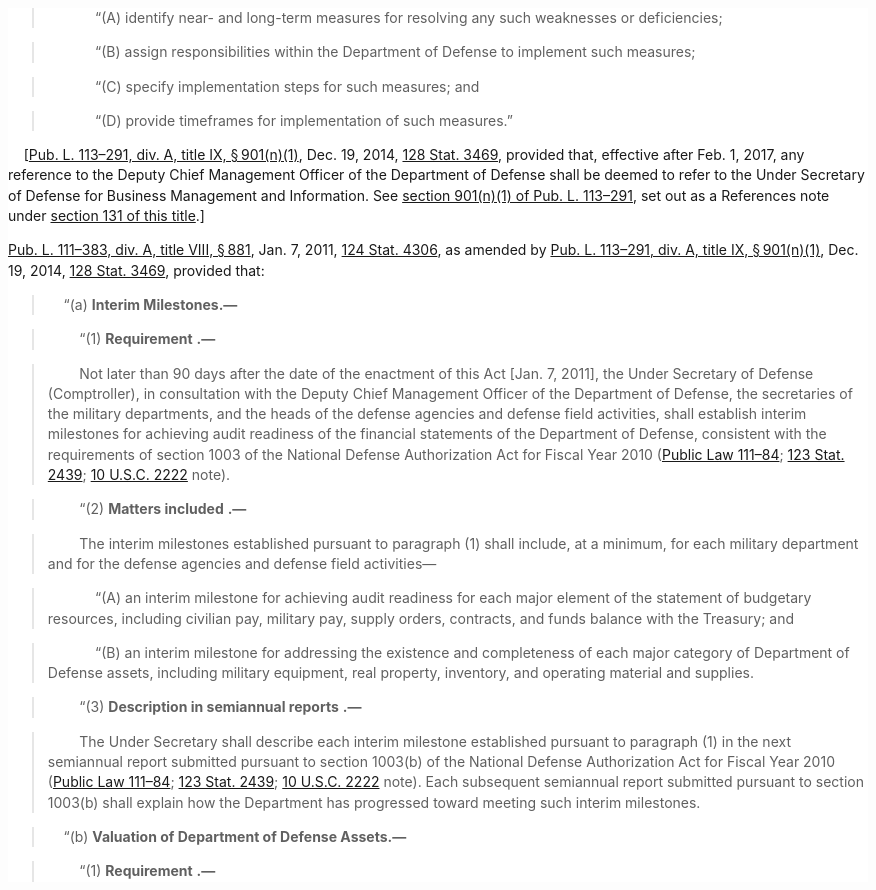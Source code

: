 >             “(A) identify near- and long-term measures for resolving any such weaknesses or deficiencies;

>             “(B) assign responsibilities within the Department of Defense to implement such measures;

>             “(C) specify implementation steps for such measures; and

>             “(D) provide timeframes for implementation of such measures.”

    \[[Pub. L. 113–291, div. A, title IX, § 901(n)(1)][/us/pl/113/291/s901/n/1], Dec. 19, 2014, [128 Stat. 3469][/us/stat/128/3469], provided that, effective after Feb. 1, 2017, any reference to the Deputy Chief Management Officer of the Department of Defense shall be deemed to refer to the Under Secretary of Defense for Business Management and Information. See [section 901(n)(1) of Pub. L. 113–291][/us/pl/113/291/s901/n/1], set out as a References note under [section 131 of this title][/us/usc/t10/s131].\]

[Pub. L. 111–383, div. A, title VIII, § 881][/us/pl/111/383/s881], Jan. 7, 2011, [124 Stat. 4306][/us/stat/124/4306], as amended by [Pub. L. 113–291, div. A, title IX, § 901(n)(1)][/us/pl/113/291/s901/n/1], Dec. 19, 2014, [128 Stat. 3469][/us/stat/128/3469], provided that:

>     “(a) __Interim Milestones.—__ 

>         “(1)  __Requirement__  __.—__ 

>         Not later than 90 days after the date of the enactment of this Act \[Jan. 7, 2011\], the Under Secretary of Defense (Comptroller), in consultation with the Deputy Chief Management Officer of the Department of Defense, the secretaries of the military departments, and the heads of the defense agencies and defense field activities, shall establish interim milestones for achieving audit readiness of the financial statements of the Department of Defense, consistent with the requirements of section 1003 of the National Defense Authorization Act for Fiscal Year 2010 ([Public Law 111–84][/us/pl/111/84]; [123 Stat. 2439][/us/stat/123/2439]; [10 U.S.C. 2222][/us/usc/t10/s2222] note).

>         “(2)  __Matters included__  __.—__ 

>         The interim milestones established pursuant to paragraph (1) shall include, at a minimum, for each military department and for the defense agencies and defense field activities—

>             “(A) an interim milestone for achieving audit readiness for each major element of the statement of budgetary resources, including civilian pay, military pay, supply orders, contracts, and funds balance with the Treasury; and

>             “(B) an interim milestone for addressing the existence and completeness of each major category of Department of Defense assets, including military equipment, real property, inventory, and operating material and supplies.

>         “(3)  __Description in semiannual reports__  __.—__ 

>         The Under Secretary shall describe each interim milestone established pursuant to paragraph (1) in the next semiannual report submitted pursuant to section 1003(b) of the National Defense Authorization Act for Fiscal Year 2010 ([Public Law 111–84][/us/pl/111/84]; [123 Stat. 2439][/us/stat/123/2439]; [10 U.S.C. 2222][/us/usc/t10/s2222] note). Each subsequent semiannual report submitted pursuant to section 1003(b) shall explain how the Department has progressed toward meeting such interim milestones.

>     “(b) __Valuation of Department of Defense Assets.—__ 

>         “(1)  __Requirement__  __.—__ 


[/us/usc/t31/s1341/a/1/A]: https://publicdocs.github.io/go/links?ns=uslm&ref=%2Fus%2Fusc%2Ft31%2Fs1341%2Fa%2F1%2FA
[/us/usc/t10/s221]: https://publicdocs.github.io/go/links?ns=uslm&ref=%2Fus%2Fusc%2Ft10%2Fs221
[/us/usc/t10/s221]: https://publicdocs.github.io/go/links?ns=uslm&ref=%2Fus%2Fusc%2Ft10%2Fs221
[/us/usc/t44/s3601/4]: https://publicdocs.github.io/go/links?ns=uslm&ref=%2Fus%2Fusc%2Ft44%2Fs3601%2F4
[/us/usc/t40/s11101]: https://publicdocs.github.io/go/links?ns=uslm&ref=%2Fus%2Fusc%2Ft40%2Fs11101
[/us/usc/t44/s3552/b/6/A]: https://publicdocs.github.io/go/links?ns=uslm&ref=%2Fus%2Fusc%2Ft44%2Fs3552%2Fb%2F6%2FA
[/us/pl/108/375/s332/a/1]: https://publicdocs.github.io/go/links?ns=uslm&ref=%2Fus%2Fpl%2F108%2F375%2Fs332%2Fa%2F1
[/us/stat/118/1851]: https://publicdocs.github.io/go/links?ns=uslm&ref=%2Fus%2Fstat%2F118%2F1851
[/us/pl/109/364/s906/a]: https://publicdocs.github.io/go/links?ns=uslm&ref=%2Fus%2Fpl%2F109%2F364%2Fs906%2Fa
[/us/stat/120/2354]: https://publicdocs.github.io/go/links?ns=uslm&ref=%2Fus%2Fstat%2F120%2F2354
[/us/pl/110/417]: https://publicdocs.github.io/go/links?ns=uslm&ref=%2Fus%2Fpl%2F110%2F417
[/us/stat/122/4425]: https://publicdocs.github.io/go/links?ns=uslm&ref=%2Fus%2Fstat%2F122%2F4425
[/us/pl/111/84/s1072/a]: https://publicdocs.github.io/go/links?ns=uslm&ref=%2Fus%2Fpl%2F111%2F84%2Fs1072%2Fa
[/us/stat/123/2470]: https://publicdocs.github.io/go/links?ns=uslm&ref=%2Fus%2Fstat%2F123%2F2470
[/us/pl/111/383/s1075/b/29]: https://publicdocs.github.io/go/links?ns=uslm&ref=%2Fus%2Fpl%2F111%2F383%2Fs1075%2Fb%2F29
[/us/stat/124/4370]: https://publicdocs.github.io/go/links?ns=uslm&ref=%2Fus%2Fstat%2F124%2F4370
[/us/pl/112/81/s901]: https://publicdocs.github.io/go/links?ns=uslm&ref=%2Fus%2Fpl%2F112%2F81%2Fs901
[/us/stat/125/1527]: https://publicdocs.github.io/go/links?ns=uslm&ref=%2Fus%2Fstat%2F125%2F1527
[/us/pl/112/239/s906]: https://publicdocs.github.io/go/links?ns=uslm&ref=%2Fus%2Fpl%2F112%2F239%2Fs906
[/us/stat/126/1869]: https://publicdocs.github.io/go/links?ns=uslm&ref=%2Fus%2Fstat%2F126%2F1869
[/us/pl/113/66/s901]: https://publicdocs.github.io/go/links?ns=uslm&ref=%2Fus%2Fpl%2F113%2F66%2Fs901
[/us/stat/127/815]: https://publicdocs.github.io/go/links?ns=uslm&ref=%2Fus%2Fstat%2F127%2F815
[/us/pl/113/283/s2/e/5/A]: https://publicdocs.github.io/go/links?ns=uslm&ref=%2Fus%2Fpl%2F113%2F283%2Fs2%2Fe%2F5%2FA
[/us/stat/128/3087]: https://publicdocs.github.io/go/links?ns=uslm&ref=%2Fus%2Fstat%2F128%2F3087
[/us/pl/113/291/s803]: https://publicdocs.github.io/go/links?ns=uslm&ref=%2Fus%2Fpl%2F113%2F291%2Fs803
[/us/stat/128/3427]: https://publicdocs.github.io/go/links?ns=uslm&ref=%2Fus%2Fstat%2F128%2F3427
[/us/pl/114/92/s883/a/1]: https://publicdocs.github.io/go/links?ns=uslm&ref=%2Fus%2Fpl%2F114%2F92%2Fs883%2Fa%2F1
[/us/stat/129/942]: https://publicdocs.github.io/go/links?ns=uslm&ref=%2Fus%2Fstat%2F129%2F942
[/us/pl/113/291/s901/k/3]: https://publicdocs.github.io/go/links?ns=uslm&ref=%2Fus%2Fpl%2F113%2F291%2Fs901%2Fk%2F3
[/us/stat/128/3468]: https://publicdocs.github.io/go/links?ns=uslm&ref=%2Fus%2Fstat%2F128%2F3468
[/us/pl/105/85/s1008/a/1]: https://publicdocs.github.io/go/links?ns=uslm&ref=%2Fus%2Fpl%2F105%2F85%2Fs1008%2Fa%2F1
[/us/stat/111/1870]: https://publicdocs.github.io/go/links?ns=uslm&ref=%2Fus%2Fstat%2F111%2F1870
[/us/pl/107/107/s1009/b/1]: https://publicdocs.github.io/go/links?ns=uslm&ref=%2Fus%2Fpl%2F107%2F107%2Fs1009%2Fb%2F1
[/us/stat/115/1208]: https://publicdocs.github.io/go/links?ns=uslm&ref=%2Fus%2Fstat%2F115%2F1208
[/us/pl/107/314/s1004/h/1]: https://publicdocs.github.io/go/links?ns=uslm&ref=%2Fus%2Fpl%2F107%2F314%2Fs1004%2Fh%2F1
[/us/stat/116/2631]: https://publicdocs.github.io/go/links?ns=uslm&ref=%2Fus%2Fstat%2F116%2F2631
[/us/pl/114/92/s883/a/1]: https://publicdocs.github.io/go/links?ns=uslm&ref=%2Fus%2Fpl%2F114%2F92%2Fs883%2Fa%2F1
[/us/pl/114/92/s1081/a/7]: https://publicdocs.github.io/go/links?ns=uslm&ref=%2Fus%2Fpl%2F114%2F92%2Fs1081%2Fa%2F7
[/us/pl/114/92/s883/a/1]: https://publicdocs.github.io/go/links?ns=uslm&ref=%2Fus%2Fpl%2F114%2F92%2Fs883%2Fa%2F1
[/us/pl/114/92/s1081/e]: https://publicdocs.github.io/go/links?ns=uslm&ref=%2Fus%2Fpl%2F114%2F92%2Fs1081%2Fe
[/us/usc/t10/s101]: https://publicdocs.github.io/go/links?ns=uslm&ref=%2Fus%2Fusc%2Ft10%2Fs101
[/us/pl/113/291/s901/d/1]: https://publicdocs.github.io/go/links?ns=uslm&ref=%2Fus%2Fpl%2F113%2F291%2Fs901%2Fd%2F1
[/us/usc/t10/s186]: https://publicdocs.github.io/go/links?ns=uslm&ref=%2Fus%2Fusc%2Ft10%2Fs186
[/us/pl/113/291/s803/b/1]: https://publicdocs.github.io/go/links?ns=uslm&ref=%2Fus%2Fpl%2F113%2F291%2Fs803%2Fb%2F1
[/us/pl/113/291/s901/d/2]: https://publicdocs.github.io/go/links?ns=uslm&ref=%2Fus%2Fpl%2F113%2F291%2Fs901%2Fd%2F2
[/us/pl/113/291/s901/k/3/A]: https://publicdocs.github.io/go/links?ns=uslm&ref=%2Fus%2Fpl%2F113%2F291%2Fs901%2Fk%2F3%2FA
[/us/pl/113/291/s901/k/3/A]: https://publicdocs.github.io/go/links?ns=uslm&ref=%2Fus%2Fpl%2F113%2F291%2Fs901%2Fk%2F3%2FA
[/us/pl/113/291/s901/k/3/A]: https://publicdocs.github.io/go/links?ns=uslm&ref=%2Fus%2Fpl%2F113%2F291%2Fs901%2Fk%2F3%2FA
[/us/pl/113/291/s901/k/3/A]: https://publicdocs.github.io/go/links?ns=uslm&ref=%2Fus%2Fpl%2F113%2F291%2Fs901%2Fk%2F3%2FA
[/us/pl/113/291/s901/d/3/A]: https://publicdocs.github.io/go/links?ns=uslm&ref=%2Fus%2Fpl%2F113%2F291%2Fs901%2Fd%2F3%2FA
[/us/pl/113/291/s901/d/3/B]: https://publicdocs.github.io/go/links?ns=uslm&ref=%2Fus%2Fpl%2F113%2F291%2Fs901%2Fd%2F3%2FB
[/us/pl/113/291/s901/d/3/C]: https://publicdocs.github.io/go/links?ns=uslm&ref=%2Fus%2Fpl%2F113%2F291%2Fs901%2Fd%2F3%2FC
[/us/usc/t10/s186/c]: https://publicdocs.github.io/go/links?ns=uslm&ref=%2Fus%2Fusc%2Ft10%2Fs186%2Fc
[/us/pl/113/291/s1071/f/16]: https://publicdocs.github.io/go/links?ns=uslm&ref=%2Fus%2Fpl%2F113%2F291%2Fs1071%2Ff%2F16
[/us/pl/113/291/s901/k/3/B]: https://publicdocs.github.io/go/links?ns=uslm&ref=%2Fus%2Fpl%2F113%2F291%2Fs901%2Fk%2F3%2FB
[/us/pl/113/291/s1071/f/16]: https://publicdocs.github.io/go/links?ns=uslm&ref=%2Fus%2Fpl%2F113%2F291%2Fs1071%2Ff%2F16
[/us/pl/113/291/s803/a]: https://publicdocs.github.io/go/links?ns=uslm&ref=%2Fus%2Fpl%2F113%2F291%2Fs803%2Fa
[/us/pl/113/283]: https://publicdocs.github.io/go/links?ns=uslm&ref=%2Fus%2Fpl%2F113%2F283
[/us/pl/113/291/s803/b/2]: https://publicdocs.github.io/go/links?ns=uslm&ref=%2Fus%2Fpl%2F113%2F291%2Fs803%2Fb%2F2
[/us/pl/113/66/s901/1]: https://publicdocs.github.io/go/links?ns=uslm&ref=%2Fus%2Fpl%2F113%2F66%2Fs901%2F1
[/us/pl/113/66/s901/2]: https://publicdocs.github.io/go/links?ns=uslm&ref=%2Fus%2Fpl%2F113%2F66%2Fs901%2F2
[/us/pl/113/66/s901/3]: https://publicdocs.github.io/go/links?ns=uslm&ref=%2Fus%2Fpl%2F113%2F66%2Fs901%2F3
[/us/pl/112/239]: https://publicdocs.github.io/go/links?ns=uslm&ref=%2Fus%2Fpl%2F112%2F239
[/us/pl/112/81]: https://publicdocs.github.io/go/links?ns=uslm&ref=%2Fus%2Fpl%2F112%2F81
[/us/pl/111/383]: https://publicdocs.github.io/go/links?ns=uslm&ref=%2Fus%2Fpl%2F111%2F383
[/us/pl/111/84/s1072/a/1/A]: https://publicdocs.github.io/go/links?ns=uslm&ref=%2Fus%2Fpl%2F111%2F84%2Fs1072%2Fa%2F1%2FA
[/us/pl/111/84/s1072/a/1/C]: https://publicdocs.github.io/go/links?ns=uslm&ref=%2Fus%2Fpl%2F111%2F84%2Fs1072%2Fa%2F1%2FC
[/us/pl/111/84/s1072/a/1/D]: https://publicdocs.github.io/go/links?ns=uslm&ref=%2Fus%2Fpl%2F111%2F84%2Fs1072%2Fa%2F1%2FD
[/us/pl/111/84/s1072/a/2]: https://publicdocs.github.io/go/links?ns=uslm&ref=%2Fus%2Fpl%2F111%2F84%2Fs1072%2Fa%2F2
[/us/pl/110/417]: https://publicdocs.github.io/go/links?ns=uslm&ref=%2Fus%2Fpl%2F110%2F417
[/us/pl/109/364]: https://publicdocs.github.io/go/links?ns=uslm&ref=%2Fus%2Fpl%2F109%2F364
[/us/usc/t44/s3542/b/2]: https://publicdocs.github.io/go/links?ns=uslm&ref=%2Fus%2Fusc%2Ft44%2Fs3542%2Fb%2F2
[/us/usc/t10/s2315]: https://publicdocs.github.io/go/links?ns=uslm&ref=%2Fus%2Fusc%2Ft10%2Fs2315
[/us/pl/113/291/s901/k/3]: https://publicdocs.github.io/go/links?ns=uslm&ref=%2Fus%2Fpl%2F113%2F291%2Fs901%2Fk%2F3
[/us/stat/128/3468]: https://publicdocs.github.io/go/links?ns=uslm&ref=%2Fus%2Fstat%2F128%2F3468
[/us/pl/113/291/s901/a/1]: https://publicdocs.github.io/go/links?ns=uslm&ref=%2Fus%2Fpl%2F113%2F291%2Fs901%2Fa%2F1
[/us/pl/114/92/s883/b]: https://publicdocs.github.io/go/links?ns=uslm&ref=%2Fus%2Fpl%2F114%2F92%2Fs883%2Fb
[/us/stat/129/947]: https://publicdocs.github.io/go/links?ns=uslm&ref=%2Fus%2Fstat%2F129%2F947
[/us/usc/t10/s2222]: https://publicdocs.github.io/go/links?ns=uslm&ref=%2Fus%2Fusc%2Ft10%2Fs2222
[/us/pl/114/92/s883/d/1]: https://publicdocs.github.io/go/links?ns=uslm&ref=%2Fus%2Fpl%2F114%2F92%2Fs883%2Fd%2F1
[/us/stat/129/947]: https://publicdocs.github.io/go/links?ns=uslm&ref=%2Fus%2Fstat%2F129%2F947
[/us/usc/t10/s2222]: https://publicdocs.github.io/go/links?ns=uslm&ref=%2Fus%2Fusc%2Ft10%2Fs2222
[/us/pl/114/92/s1002]: https://publicdocs.github.io/go/links?ns=uslm&ref=%2Fus%2Fpl%2F114%2F92%2Fs1002
[/us/stat/129/960]: https://publicdocs.github.io/go/links?ns=uslm&ref=%2Fus%2Fstat%2F129%2F960
[/us/pl/113/66]: https://publicdocs.github.io/go/links?ns=uslm&ref=%2Fus%2Fpl%2F113%2F66
[/us/stat/127/842]: https://publicdocs.github.io/go/links?ns=uslm&ref=%2Fus%2Fstat%2F127%2F842
[/us/usc/t10/s2222]: https://publicdocs.github.io/go/links?ns=uslm&ref=%2Fus%2Fusc%2Ft10%2Fs2222
[/us/pl/114/92/s1005]: https://publicdocs.github.io/go/links?ns=uslm&ref=%2Fus%2Fpl%2F114%2F92%2Fs1005
[/us/stat/129/961]: https://publicdocs.github.io/go/links?ns=uslm&ref=%2Fus%2Fstat%2F129%2F961
[/us/usc/t31/s3521/e]: https://publicdocs.github.io/go/links?ns=uslm&ref=%2Fus%2Fusc%2Ft31%2Fs3521%2Fe
[/us/pl/107/107]: https://publicdocs.github.io/go/links?ns=uslm&ref=%2Fus%2Fpl%2F107%2F107
[/us/usc/t10/s113]: https://publicdocs.github.io/go/links?ns=uslm&ref=%2Fus%2Fusc%2Ft10%2Fs113
[/us/usc/t31/s3521/e]: https://publicdocs.github.io/go/links?ns=uslm&ref=%2Fus%2Fusc%2Ft31%2Fs3521%2Fe
[/us/usc/t31/s3521/g]: https://publicdocs.github.io/go/links?ns=uslm&ref=%2Fus%2Fusc%2Ft31%2Fs3521%2Fg
[/us/pl/113/291/s901/e]: https://publicdocs.github.io/go/links?ns=uslm&ref=%2Fus%2Fpl%2F113%2F291%2Fs901%2Fe
[/us/stat/128/3464]: https://publicdocs.github.io/go/links?ns=uslm&ref=%2Fus%2Fstat%2F128%2F3464
[/us/usc/t10/s2222/g]: https://publicdocs.github.io/go/links?ns=uslm&ref=%2Fus%2Fusc%2Ft10%2Fs2222%2Fg
[/us/pl/113/66/s1003/a]: https://publicdocs.github.io/go/links?ns=uslm&ref=%2Fus%2Fpl%2F113%2F66%2Fs1003%2Fa
[/us/stat/127/842]: https://publicdocs.github.io/go/links?ns=uslm&ref=%2Fus%2Fstat%2F127%2F842
[/us/pl/111/84]: https://publicdocs.github.io/go/links?ns=uslm&ref=%2Fus%2Fpl%2F111%2F84
[/us/usc/t10/s2222]: https://publicdocs.github.io/go/links?ns=uslm&ref=%2Fus%2Fusc%2Ft10%2Fs2222
[/us/pl/111/383/s882]: https://publicdocs.github.io/go/links?ns=uslm&ref=%2Fus%2Fpl%2F111%2F383%2Fs882
[/us/stat/124/4308]: https://publicdocs.github.io/go/links?ns=uslm&ref=%2Fus%2Fstat%2F124%2F4308
[/us/pl/113/291/s901/n/1]: https://publicdocs.github.io/go/links?ns=uslm&ref=%2Fus%2Fpl%2F113%2F291%2Fs901%2Fn%2F1
[/us/stat/128/3469]: https://publicdocs.github.io/go/links?ns=uslm&ref=%2Fus%2Fstat%2F128%2F3469
[/us/pl/110/181]: https://publicdocs.github.io/go/links?ns=uslm&ref=%2Fus%2Fpl%2F110%2F181
[/us/stat/122/275]: https://publicdocs.github.io/go/links?ns=uslm&ref=%2Fus%2Fstat%2F122%2F275
[/us/pl/113/291/s901/n/1]: https://publicdocs.github.io/go/links?ns=uslm&ref=%2Fus%2Fpl%2F113%2F291%2Fs901%2Fn%2F1
[/us/stat/128/3469]: https://publicdocs.github.io/go/links?ns=uslm&ref=%2Fus%2Fstat%2F128%2F3469
[/us/pl/113/291/s901/n/1]: https://publicdocs.github.io/go/links?ns=uslm&ref=%2Fus%2Fpl%2F113%2F291%2Fs901%2Fn%2F1
[/us/usc/t10/s131]: https://publicdocs.github.io/go/links?ns=uslm&ref=%2Fus%2Fusc%2Ft10%2Fs131
[/us/pl/112/239/s1005/b]: https://publicdocs.github.io/go/links?ns=uslm&ref=%2Fus%2Fpl%2F112%2F239%2Fs1005%2Fb
[/us/stat/126/1904]: https://publicdocs.github.io/go/links?ns=uslm&ref=%2Fus%2Fstat%2F126%2F1904
[/us/pl/111/84]: https://publicdocs.github.io/go/links?ns=uslm&ref=%2Fus%2Fpl%2F111%2F84
[/us/stat/123/2439]: https://publicdocs.github.io/go/links?ns=uslm&ref=%2Fus%2Fstat%2F123%2F2439
[/us/usc/t10/s2222]: https://publicdocs.github.io/go/links?ns=uslm&ref=%2Fus%2Fusc%2Ft10%2Fs2222
[/us/pl/112/81/s1003]: https://publicdocs.github.io/go/links?ns=uslm&ref=%2Fus%2Fpl%2F112%2F81%2Fs1003
[/us/stat/125/1555]: https://publicdocs.github.io/go/links?ns=uslm&ref=%2Fus%2Fstat%2F125%2F1555
[/us/pl/113/291/s901/n/1]: https://publicdocs.github.io/go/links?ns=uslm&ref=%2Fus%2Fpl%2F113%2F291%2Fs901%2Fn%2F1
[/us/stat/128/3469]: https://publicdocs.github.io/go/links?ns=uslm&ref=%2Fus%2Fstat%2F128%2F3469
[/us/pl/111/84]: https://publicdocs.github.io/go/links?ns=uslm&ref=%2Fus%2Fpl%2F111%2F84
[/us/stat/123/2440]: https://publicdocs.github.io/go/links?ns=uslm&ref=%2Fus%2Fstat%2F123%2F2440
[/us/usc/t10/s2222]: https://publicdocs.github.io/go/links?ns=uslm&ref=%2Fus%2Fusc%2Ft10%2Fs2222
[/us/pl/111/383]: https://publicdocs.github.io/go/links?ns=uslm&ref=%2Fus%2Fpl%2F111%2F383
[/us/stat/124/4306]: https://publicdocs.github.io/go/links?ns=uslm&ref=%2Fus%2Fstat%2F124%2F4306
[/us/usc/t10/s2222]: https://publicdocs.github.io/go/links?ns=uslm&ref=%2Fus%2Fusc%2Ft10%2Fs2222
[/us/pl/111/84]: https://publicdocs.github.io/go/links?ns=uslm&ref=%2Fus%2Fpl%2F111%2F84
[/us/stat/123/2440]: https://publicdocs.github.io/go/links?ns=uslm&ref=%2Fus%2Fstat%2F123%2F2440
[/us/usc/t10/s2222]: https://publicdocs.github.io/go/links?ns=uslm&ref=%2Fus%2Fusc%2Ft10%2Fs2222
[/us/pl/111/383]: https://publicdocs.github.io/go/links?ns=uslm&ref=%2Fus%2Fpl%2F111%2F383
[/us/stat/121/4306]: https://publicdocs.github.io/go/links?ns=uslm&ref=%2Fus%2Fstat%2F121%2F4306
[/us/usc/t10/s2222]: https://publicdocs.github.io/go/links?ns=uslm&ref=%2Fus%2Fusc%2Ft10%2Fs2222
[/us/pl/113/291/s901/n/1]: https://publicdocs.github.io/go/links?ns=uslm&ref=%2Fus%2Fpl%2F113%2F291%2Fs901%2Fn%2F1
[/us/stat/128/3469]: https://publicdocs.github.io/go/links?ns=uslm&ref=%2Fus%2Fstat%2F128%2F3469
[/us/pl/113/291/s901/n/1]: https://publicdocs.github.io/go/links?ns=uslm&ref=%2Fus%2Fpl%2F113%2F291%2Fs901%2Fn%2F1
[/us/usc/t10/s131]: https://publicdocs.github.io/go/links?ns=uslm&ref=%2Fus%2Fusc%2Ft10%2Fs131
[/us/pl/111/383/s881]: https://publicdocs.github.io/go/links?ns=uslm&ref=%2Fus%2Fpl%2F111%2F383%2Fs881
[/us/stat/124/4306]: https://publicdocs.github.io/go/links?ns=uslm&ref=%2Fus%2Fstat%2F124%2F4306
[/us/pl/113/291/s901/n/1]: https://publicdocs.github.io/go/links?ns=uslm&ref=%2Fus%2Fpl%2F113%2F291%2Fs901%2Fn%2F1
[/us/stat/128/3469]: https://publicdocs.github.io/go/links?ns=uslm&ref=%2Fus%2Fstat%2F128%2F3469
[/us/pl/111/84]: https://publicdocs.github.io/go/links?ns=uslm&ref=%2Fus%2Fpl%2F111%2F84
[/us/stat/123/2439]: https://publicdocs.github.io/go/links?ns=uslm&ref=%2Fus%2Fstat%2F123%2F2439
[/us/usc/t10/s2222]: https://publicdocs.github.io/go/links?ns=uslm&ref=%2Fus%2Fusc%2Ft10%2Fs2222
[/us/pl/111/84]: https://publicdocs.github.io/go/links?ns=uslm&ref=%2Fus%2Fpl%2F111%2F84
[/us/stat/123/2439]: https://publicdocs.github.io/go/links?ns=uslm&ref=%2Fus%2Fstat%2F123%2F2439
[/us/usc/t10/s2222]: https://publicdocs.github.io/go/links?ns=uslm&ref=%2Fus%2Fusc%2Ft10%2Fs2222
[/us/pl/111/84]: https://publicdocs.github.io/go/links?ns=uslm&ref=%2Fus%2Fpl%2F111%2F84
[/us/stat/123/2439]: https://publicdocs.github.io/go/links?ns=uslm&ref=%2Fus%2Fstat%2F123%2F2439
[/us/usc/t10/s2222]: https://publicdocs.github.io/go/links?ns=uslm&ref=%2Fus%2Fusc%2Ft10%2Fs2222
[/us/pl/111/84]: https://publicdocs.github.io/go/links?ns=uslm&ref=%2Fus%2Fpl%2F111%2F84
[/us/stat/123/2439]: https://publicdocs.github.io/go/links?ns=uslm&ref=%2Fus%2Fstat%2F123%2F2439
[/us/usc/t10/s2222]: https://publicdocs.github.io/go/links?ns=uslm&ref=%2Fus%2Fusc%2Ft10%2Fs2222
[/us/pl/111/84]: https://publicdocs.github.io/go/links?ns=uslm&ref=%2Fus%2Fpl%2F111%2F84
[/us/stat/123/2439]: https://publicdocs.github.io/go/links?ns=uslm&ref=%2Fus%2Fstat%2F123%2F2439
[/us/usc/t10/s2222]: https://publicdocs.github.io/go/links?ns=uslm&ref=%2Fus%2Fusc%2Ft10%2Fs2222
[/us/pl/111/84]: https://publicdocs.github.io/go/links?ns=uslm&ref=%2Fus%2Fpl%2F111%2F84
[/us/stat/123/2439]: https://publicdocs.github.io/go/links?ns=uslm&ref=%2Fus%2Fstat%2F123%2F2439
[/us/usc/t10/s2222]: https://publicdocs.github.io/go/links?ns=uslm&ref=%2Fus%2Fusc%2Ft10%2Fs2222
[/us/pl/113/291/s901/n/1]: https://publicdocs.github.io/go/links?ns=uslm&ref=%2Fus%2Fpl%2F113%2F291%2Fs901%2Fn%2F1
[/us/stat/128/3469]: https://publicdocs.github.io/go/links?ns=uslm&ref=%2Fus%2Fstat%2F128%2F3469
[/us/pl/113/291/s901/n/1]: https://publicdocs.github.io/go/links?ns=uslm&ref=%2Fus%2Fpl%2F113%2F291%2Fs901%2Fn%2F1
[/us/usc/t10/s131]: https://publicdocs.github.io/go/links?ns=uslm&ref=%2Fus%2Fusc%2Ft10%2Fs131
[/us/pl/111/84/s1003]: https://publicdocs.github.io/go/links?ns=uslm&ref=%2Fus%2Fpl%2F111%2F84%2Fs1003
[/us/stat/123/2439]: https://publicdocs.github.io/go/links?ns=uslm&ref=%2Fus%2Fstat%2F123%2F2439
[/us/pl/112/239/s1005/a]: https://publicdocs.github.io/go/links?ns=uslm&ref=%2Fus%2Fpl%2F112%2F239%2Fs1005%2Fa
[/us/stat/126/1904]: https://publicdocs.github.io/go/links?ns=uslm&ref=%2Fus%2Fstat%2F126%2F1904
[/us/pl/113/66/s1003/b]: https://publicdocs.github.io/go/links?ns=uslm&ref=%2Fus%2Fpl%2F113%2F66%2Fs1003%2Fb
[/us/stat/127/842]: https://publicdocs.github.io/go/links?ns=uslm&ref=%2Fus%2Fstat%2F127%2F842
[/us/usc/t10/s2222]: https://publicdocs.github.io/go/links?ns=uslm&ref=%2Fus%2Fusc%2Ft10%2Fs2222
[/us/pl/107/107]: https://publicdocs.github.io/go/links?ns=uslm&ref=%2Fus%2Fpl%2F107%2F107
[/us/stat/115/1204]: https://publicdocs.github.io/go/links?ns=uslm&ref=%2Fus%2Fstat%2F115%2F1204
[/us/usc/t10/s2222]: https://publicdocs.github.io/go/links?ns=uslm&ref=%2Fus%2Fusc%2Ft10%2Fs2222
[/us/pl/111/84/s1072/b]: https://publicdocs.github.io/go/links?ns=uslm&ref=%2Fus%2Fpl%2F111%2F84%2Fs1072%2Fb
[/us/stat/123/2471]: https://publicdocs.github.io/go/links?ns=uslm&ref=%2Fus%2Fstat%2F123%2F2471
[/us/usc/t10/s2222]: https://publicdocs.github.io/go/links?ns=uslm&ref=%2Fus%2Fusc%2Ft10%2Fs2222
[/us/usc/t10/s2222]: https://publicdocs.github.io/go/links?ns=uslm&ref=%2Fus%2Fusc%2Ft10%2Fs2222
[/us/pl/110/417]: https://publicdocs.github.io/go/links?ns=uslm&ref=%2Fus%2Fpl%2F110%2F417
[/us/stat/122/4569]: https://publicdocs.github.io/go/links?ns=uslm&ref=%2Fus%2Fstat%2F122%2F4569
[/us/usc/t10/s2222]: https://publicdocs.github.io/go/links?ns=uslm&ref=%2Fus%2Fusc%2Ft10%2Fs2222
[/us/pl/104/208]: https://publicdocs.github.io/go/links?ns=uslm&ref=%2Fus%2Fpl%2F104%2F208
[/us/usc/t31/s3512]: https://publicdocs.github.io/go/links?ns=uslm&ref=%2Fus%2Fusc%2Ft31%2Fs3512
[/us/pl/110/181/s1005]: https://publicdocs.github.io/go/links?ns=uslm&ref=%2Fus%2Fpl%2F110%2F181%2Fs1005
[/us/stat/122/301]: https://publicdocs.github.io/go/links?ns=uslm&ref=%2Fus%2Fstat%2F122%2F301
[/us/usc/t10/s2222]: https://publicdocs.github.io/go/links?ns=uslm&ref=%2Fus%2Fusc%2Ft10%2Fs2222
[/us/pl/104/208]: https://publicdocs.github.io/go/links?ns=uslm&ref=%2Fus%2Fpl%2F104%2F208
[/us/usc/t31/s3512]: https://publicdocs.github.io/go/links?ns=uslm&ref=%2Fus%2Fusc%2Ft31%2Fs3512
[/us/pl/109/364/s321]: https://publicdocs.github.io/go/links?ns=uslm&ref=%2Fus%2Fpl%2F109%2F364%2Fs321
[/us/stat/120/2144]: https://publicdocs.github.io/go/links?ns=uslm&ref=%2Fus%2Fstat%2F120%2F2144
[/us/pl/111/383/s1075/g/1]: https://publicdocs.github.io/go/links?ns=uslm&ref=%2Fus%2Fpl%2F111%2F383%2Fs1075%2Fg%2F1
[/us/stat/124/4376]: https://publicdocs.github.io/go/links?ns=uslm&ref=%2Fus%2Fstat%2F124%2F4376
[/us/pl/109/163]: https://publicdocs.github.io/go/links?ns=uslm&ref=%2Fus%2Fpl%2F109%2F163
[/us/stat/119/3213]: https://publicdocs.github.io/go/links?ns=uslm&ref=%2Fus%2Fstat%2F119%2F3213
[/us/pl/109/364/s811]: https://publicdocs.github.io/go/links?ns=uslm&ref=%2Fus%2Fpl%2F109%2F364%2Fs811
[/us/stat/120/2316]: https://publicdocs.github.io/go/links?ns=uslm&ref=%2Fus%2Fstat%2F120%2F2316
[/us/pl/114/92/s883/c]: https://publicdocs.github.io/go/links?ns=uslm&ref=%2Fus%2Fpl%2F114%2F92%2Fs883%2Fc
[/us/stat/129/947]: https://publicdocs.github.io/go/links?ns=uslm&ref=%2Fus%2Fstat%2F129%2F947